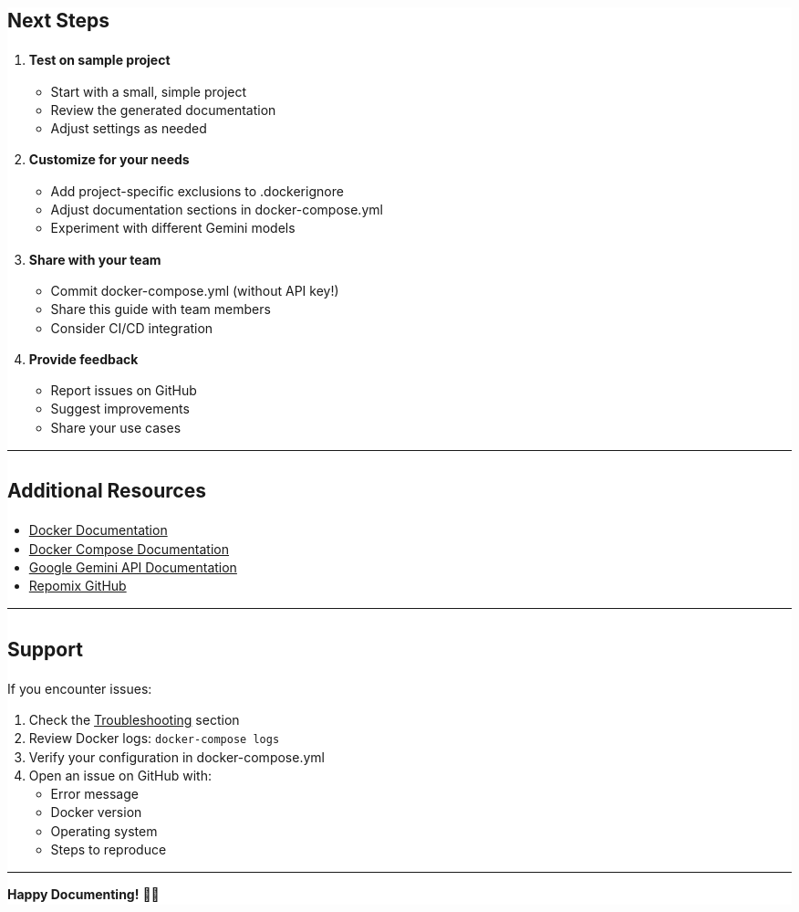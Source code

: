 
## Next Steps

1. **Test on sample project**
   - Start with a small, simple project
   - Review the generated documentation
   - Adjust settings as needed

2. **Customize for your needs**
   - Add project-specific exclusions to .dockerignore
   - Adjust documentation sections in docker-compose.yml
   - Experiment with different Gemini models

3. **Share with your team**
   - Commit docker-compose.yml (without API key!)
   - Share this guide with team members
   - Consider CI/CD integration

4. **Provide feedback**
   - Report issues on GitHub
   - Suggest improvements
   - Share your use cases

---

## Additional Resources

- [Docker Documentation](https://docs.docker.com/)
- [Docker Compose Documentation](https://docs.docker.com/compose/)
- [Google Gemini API Documentation](https://ai.google.dev/docs)
- [Repomix GitHub](https://github.com/yamadashy/repomix)

---

## Support

If you encounter issues:
1. Check the [Troubleshooting](#troubleshooting) section
2. Review Docker logs: `docker-compose logs`
3. Verify your configuration in docker-compose.yml
4. Open an issue on GitHub with:
   - Error message
   - Docker version
   - Operating system
   - Steps to reproduce

---

**Happy Documenting!** 🚀📄